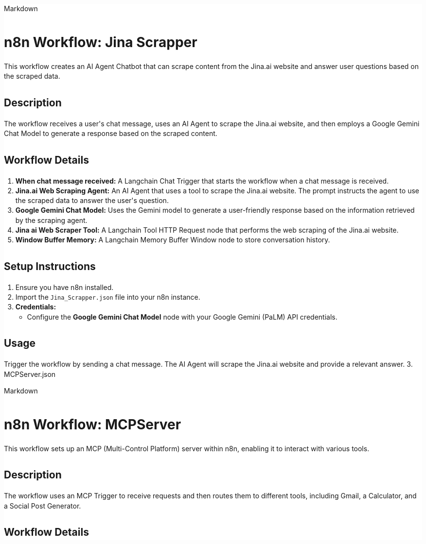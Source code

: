 Markdown

# n8n Workflow: Jina Scrapper

This workflow creates an AI Agent Chatbot that can scrape content from the Jina.ai website and answer user questions based on the scraped data.

## Description

The workflow receives a user's chat message, uses an AI Agent to scrape the Jina.ai website, and then employs a Google Gemini Chat Model to generate a response based on the scraped content.

## Workflow Details

1.  **When chat message received:** A Langchain Chat Trigger that starts the workflow when a chat message is received.
2.  **Jina.ai Web Scraping Agent:** An AI Agent that uses a tool to scrape the Jina.ai website. The prompt instructs the agent to use the scraped data to answer the user's question.
3.  **Google Gemini Chat Model:** Uses the Gemini model to generate a user-friendly response based on the information retrieved by the scraping agent.
4.  **Jina ai Web Scraper Tool:** A Langchain Tool HTTP Request node that performs the web scraping of the Jina.ai website.
5.  **Window Buffer Memory:** A Langchain Memory Buffer Window node to store conversation history.

## Setup Instructions

1.  Ensure you have n8n installed.
2.  Import the `Jina_Scrapper.json` file into your n8n instance.
3.  **Credentials:**
    * Configure the **Google Gemini Chat Model** node with your Google Gemini (PaLM) API credentials.

## Usage

Trigger the workflow by sending a chat message. The AI Agent will scrape the Jina.ai website and provide a relevant answer.
3. MCPServer.json

Markdown

# n8n Workflow: MCPServer

This workflow sets up an MCP (Multi-Control Platform) server within n8n, enabling it to interact with various tools.

## Description

The workflow uses an MCP Trigger to receive requests and then routes them to different tools, including Gmail, a Calculator, and a Social Post Generator.

## Workflow Details
